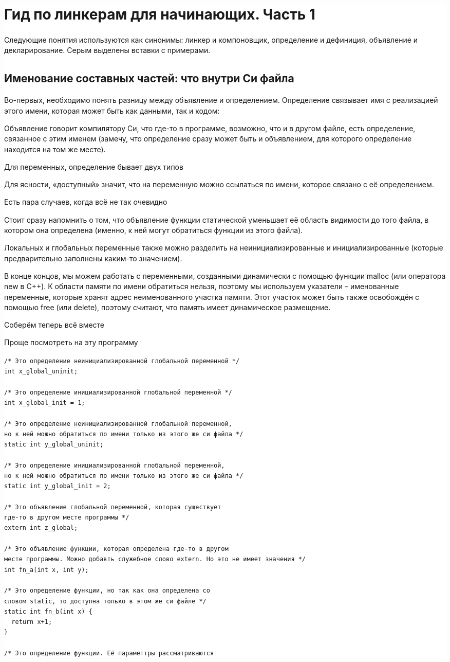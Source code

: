 # Гид по линкерам для начинающих. Часть 1

Следующие понятия используются как синонимы: линкер и компоновщик, определение и дефиниция, объявление и декларирование. Серым выделены вставки с примерами.

## Именование составных частей: что внутри Си файла

Во-первых, необходимо понять разницу между объявление и определением. Определение связывает имя с реализацией этого имени, которая может быть как данными, так и кодом:

Объявление говорит компилятору Си, что где-то в программе, возможно, что и в другом файле, есть определение, связанное с этим именем (замечу, что определение сразу может быть и объявлением, для которого определение находится на том же месте).

Для переменных, определение бывает двух типов

Для ясности, «доступный» значит, что на переменную можно ссылаться по имени, которое связано с её определением.

Есть пара случаев, когда всё не так очевидно

Стоит сразу напомнить о том, что объявление функции статической уменьшает её область видимости до того файла, в котором она определена (именно, к ней могут обратиться функции из этого файла).

Локальных и глобальных переменные также можно разделить на неинициализированные и инициализированные (которые предварительно заполнены каким-то значением).

В конце концов, мы можем работать с переменными, созданными динамически с помощью функции malloc (или оператора new в С++). К области памяти по имени обратиться нельзя, поэтому мы используем указатели – именованные переменные, которые хранят адрес неименованного участка памяти. Этот участок может быть также освобождён с помощью free (или delete), поэтому считают, что память имеет динамическое размещение.

Соберём теперь всё вместе

Проще посмотреть на эту программу

```
/* Это определение неинициализированной глобальной переменной */
int x_global_uninit;

/* Это определение инициализированной глобальной переменной */
int x_global_init = 1;

/* Это определение неинициализированной глобальной переменной, 
но к ней можно обратиться по имени только из этого же си файла */
static int y_global_uninit;

/* Это определение инициализированной глобальной переменной, 
но к ней можно обратиться по имени только из этого же си файла */
static int y_global_init = 2;

/* Это объявление глобальной переменной, которая существует 
где-то в другом месте программы */
extern int z_global;

/* Это объявление функции, которая определена где-то в другом 
месте программы. Можно добавть служебное слово extern. Но это не имеет значения */
int fn_a(int x, int y);

/* Это определение функции, но так как она определена со 
словом static, то доступна только в этом же си файле */
static int fn_b(int x) {
  return x+1;
}

/* Это определение функции. Её параметтры рассматриваются 
```